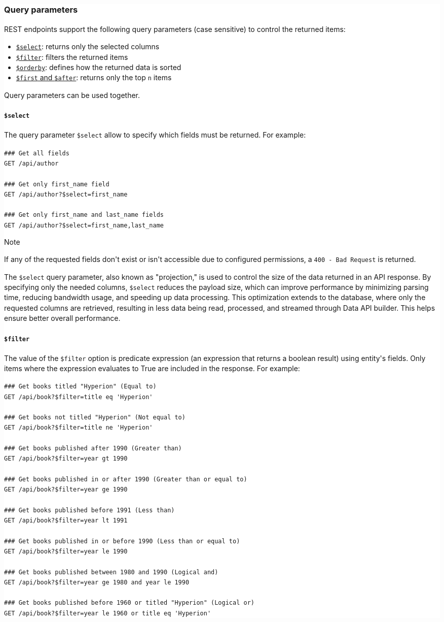 ### Query parameters

REST endpoints support the following query parameters (case sensitive) to control the returned items:

- [`$select`](#select): returns only the selected columns
- [`$filter`](#filter): filters the returned items
- [`$orderby`](#orderby): defines how the returned data is sorted
- [`$first` and `$after`](#first-and-after): returns only the top `n` items

Query parameters can be used together.

#### `$select`

The query parameter `$select` allow to specify which fields must be returned. For example:

```http
### Get all fields
GET /api/author

### Get only first_name field
GET /api/author?$select=first_name

### Get only first_name and last_name fields
GET /api/author?$select=first_name,last_name
```

> [!NOTE]
> If any of the requested fields don't exist or isn't accessible due to configured permissions, a `400 - Bad Request` is returned.

The `$select` query parameter, also known as "projection," is used to control the size of the data returned in an API response. By specifying only the needed columns, `$select` reduces the payload size, which can improve performance by minimizing parsing time, reducing bandwidth usage, and speeding up data processing. This optimization extends to the database, where only the requested columns are retrieved, resulting in less data being read, processed, and streamed through Data API builder. This helps ensure better overall performance.

#### `$filter`

The value of the `$filter` option is predicate expression (an expression that returns a boolean result) using entity's fields. Only items where the expression evaluates to True are included in the response. For example:

```http
### Get books titled "Hyperion" (Equal to)
GET /api/book?$filter=title eq 'Hyperion'

### Get books not titled "Hyperion" (Not equal to)
GET /api/book?$filter=title ne 'Hyperion'

### Get books published after 1990 (Greater than)
GET /api/book?$filter=year gt 1990

### Get books published in or after 1990 (Greater than or equal to)
GET /api/book?$filter=year ge 1990

### Get books published before 1991 (Less than)
GET /api/book?$filter=year lt 1991

### Get books published in or before 1990 (Less than or equal to)
GET /api/book?$filter=year le 1990

### Get books published between 1980 and 1990 (Logical and)
GET /api/book?$filter=year ge 1980 and year le 1990

### Get books published before 1960 or titled "Hyperion" (Logical or)
GET /api/book?$filter=year le 1960 or title eq 'Hyperion'
```